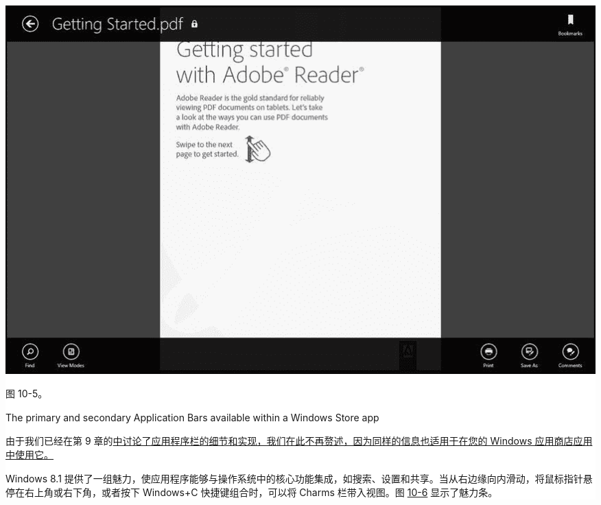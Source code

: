 ![A978-1-4302-6775-1_10_Fig5_HTML.jpg](img/A978-1-4302-6775-1_10_Fig5_HTML.jpg)

图 10-5。

The primary and secondary Application Bars available within a Windows Store app

由于我们已经在第 9 章的[中讨论了应用程序栏的细节和实现，我们在此不再赘述，因为同样的信息也适用于在您的 Windows 应用商店应用中使用它。](09.html)

Windows 8.1 提供了一组魅力，使应用程序能够与操作系统中的核心功能集成，如搜索、设置和共享。当从右边缘向内滑动，将鼠标指针悬停在右上角或右下角，或者按下 Windows+C 快捷键组合时，可以将 Charms 栏带入视图。图 [10-6](#Fig6) 显示了魅力条。

